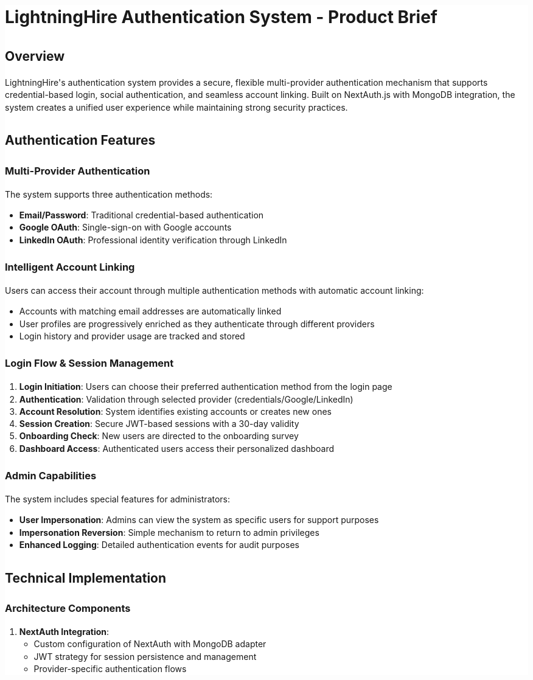 # LightningHire Authentication System - Product Brief

## Overview

LightningHire's authentication system provides a secure, flexible multi-provider authentication mechanism that supports credential-based login, social authentication, and seamless account linking. Built on NextAuth.js with MongoDB integration, the system creates a unified user experience while maintaining strong security practices.

## Authentication Features

### Multi-Provider Authentication

The system supports three authentication methods:
- **Email/Password**: Traditional credential-based authentication
- **Google OAuth**: Single-sign-on with Google accounts
- **LinkedIn OAuth**: Professional identity verification through LinkedIn

### Intelligent Account Linking

Users can access their account through multiple authentication methods with automatic account linking:
- Accounts with matching email addresses are automatically linked
- User profiles are progressively enriched as they authenticate through different providers
- Login history and provider usage are tracked and stored

### Login Flow & Session Management

1. **Login Initiation**: Users can choose their preferred authentication method from the login page
2. **Authentication**: Validation through selected provider (credentials/Google/LinkedIn)
3. **Account Resolution**: System identifies existing accounts or creates new ones
4. **Session Creation**: Secure JWT-based sessions with a 30-day validity
5. **Onboarding Check**: New users are directed to the onboarding survey
6. **Dashboard Access**: Authenticated users access their personalized dashboard

### Admin Capabilities

The system includes special features for administrators:
- **User Impersonation**: Admins can view the system as specific users for support purposes
- **Impersonation Reversion**: Simple mechanism to return to admin privileges
- **Enhanced Logging**: Detailed authentication events for audit purposes

## Technical Implementation

### Architecture Components

1. **NextAuth Integration**:
   - Custom configuration of NextAuth with MongoDB adapter
   - JWT strategy for session persistence and management
   - Provider-specific authentication flows
